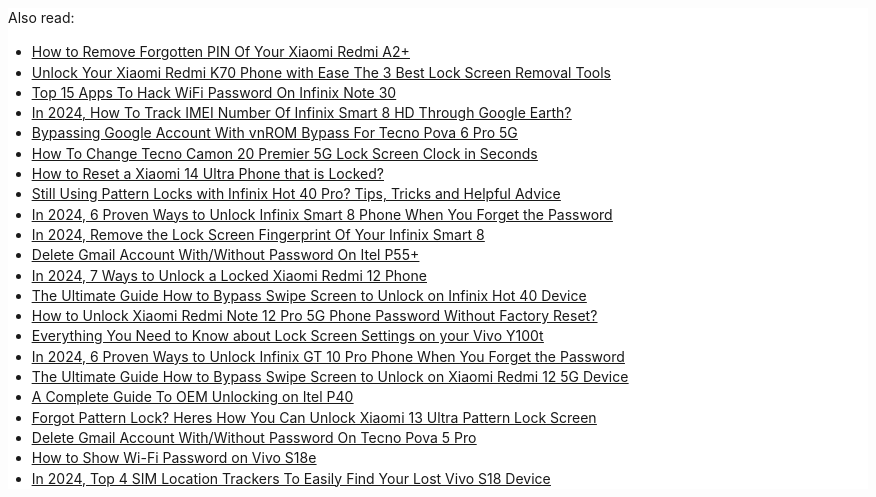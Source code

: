 
<span class="atpl-alsoreadstyle">Also read:</span>
<div><ul>
<li><a href="https://unlock-android.techidaily.com/how-to-remove-forgotten-pin-of-your-xiaomi-redmi-a2plus-by-drfone-android/"><u>How to Remove Forgotten PIN Of Your Xiaomi Redmi A2+</u></a></li>
<li><a href="https://unlock-android.techidaily.com/unlock-your-xiaomi-redmi-k70-phone-with-ease-the-3-best-lock-screen-removal-tools-by-drfone-android/"><u>Unlock Your Xiaomi Redmi K70 Phone with Ease The 3 Best Lock Screen Removal Tools</u></a></li>
<li><a href="https://unlock-android.techidaily.com/top-15-apps-to-hack-wifi-password-on-infinix-note-30-by-drfone-android/"><u>Top 15 Apps To Hack WiFi Password On Infinix Note 30</u></a></li>
<li><a href="https://unlock-android.techidaily.com/in-2024-how-to-track-imei-number-of-infinix-smart-8-hd-through-google-earth-by-drfone-android/"><u>In 2024, How To Track IMEI Number Of Infinix Smart 8 HD Through Google Earth?</u></a></li>
<li><a href="https://unlock-android.techidaily.com/bypassing-google-account-with-vnrom-bypass-for-tecno-pova-6-pro-5g-by-drfone-android/"><u>Bypassing Google Account With vnROM Bypass For Tecno Pova 6 Pro 5G</u></a></li>
<li><a href="https://unlock-android.techidaily.com/how-to-change-tecno-camon-20-premier-5g-lock-screen-clock-in-seconds-by-drfone-android/"><u>How To Change Tecno Camon 20 Premier 5G Lock Screen Clock in Seconds</u></a></li>
<li><a href="https://unlock-android.techidaily.com/how-to-reset-a-xiaomi-14-ultra-phone-that-is-locked-by-drfone-android/"><u>How to Reset a Xiaomi 14 Ultra Phone that is Locked?</u></a></li>
<li><a href="https://unlock-android.techidaily.com/still-using-pattern-locks-with-infinix-hot-40-pro-tips-tricks-and-helpful-advice-by-drfone-android/"><u>Still Using Pattern Locks with Infinix Hot 40 Pro? Tips, Tricks and Helpful Advice</u></a></li>
<li><a href="https://unlock-android.techidaily.com/in-2024-6-proven-ways-to-unlock-infinix-smart-8-phone-when-you-forget-the-password-by-drfone-android/"><u>In 2024, 6 Proven Ways to Unlock Infinix Smart 8 Phone When You Forget the Password</u></a></li>
<li><a href="https://unlock-android.techidaily.com/in-2024-remove-the-lock-screen-fingerprint-of-your-infinix-smart-8-by-drfone-android/"><u>In 2024, Remove the Lock Screen Fingerprint Of Your Infinix Smart 8</u></a></li>
<li><a href="https://unlock-android.techidaily.com/delete-gmail-account-withwithout-password-on-itel-p55plus-by-drfone-android/"><u>Delete Gmail Account With/Without Password On Itel P55+</u></a></li>
<li><a href="https://unlock-android.techidaily.com/in-2024-7-ways-to-unlock-a-locked-xiaomi-redmi-12-phone-by-drfone-android/"><u>In 2024, 7 Ways to Unlock a Locked Xiaomi Redmi 12 Phone</u></a></li>
<li><a href="https://unlock-android.techidaily.com/the-ultimate-guide-how-to-bypass-swipe-screen-to-unlock-on-infinix-hot-40-device-by-drfone-android/"><u>The Ultimate Guide How to Bypass Swipe Screen to Unlock on Infinix Hot 40 Device</u></a></li>
<li><a href="https://unlock-android.techidaily.com/how-to-unlock-xiaomi-redmi-note-12-pro-5g-phone-password-without-factory-reset-by-drfone-android/"><u>How to Unlock Xiaomi Redmi Note 12 Pro 5G Phone Password Without Factory Reset?</u></a></li>
<li><a href="https://unlock-android.techidaily.com/everything-you-need-to-know-about-lock-screen-settings-on-your-vivo-y100t-by-drfone-android/"><u>Everything You Need to Know about Lock Screen Settings on your Vivo Y100t</u></a></li>
<li><a href="https://unlock-android.techidaily.com/in-2024-6-proven-ways-to-unlock-infinix-gt-10-pro-phone-when-you-forget-the-password-by-drfone-android/"><u>In 2024, 6 Proven Ways to Unlock Infinix GT 10 Pro Phone When You Forget the Password</u></a></li>
<li><a href="https://unlock-android.techidaily.com/the-ultimate-guide-how-to-bypass-swipe-screen-to-unlock-on-xiaomi-redmi-12-5g-device-by-drfone-android/"><u>The Ultimate Guide How to Bypass Swipe Screen to Unlock on Xiaomi Redmi 12 5G Device</u></a></li>
<li><a href="https://unlock-android.techidaily.com/a-complete-guide-to-oem-unlocking-on-itel-p40-by-drfone-android/"><u>A Complete Guide To OEM Unlocking on Itel P40</u></a></li>
<li><a href="https://unlock-android.techidaily.com/forgot-pattern-lock-heres-how-you-can-unlock-xiaomi-13-ultra-pattern-lock-screen-by-drfone-android/"><u>Forgot Pattern Lock? Heres How You Can Unlock Xiaomi 13 Ultra Pattern Lock Screen</u></a></li>
<li><a href="https://unlock-android.techidaily.com/delete-gmail-account-withwithout-password-on-tecno-pova-5-pro-by-drfone-android/"><u>Delete Gmail Account With/Without Password On Tecno Pova 5 Pro</u></a></li>
<li><a href="https://unlock-android.techidaily.com/how-to-show-wi-fi-password-on-vivo-s18e-by-drfone-android/"><u>How to Show Wi-Fi Password on Vivo S18e</u></a></li>
<li><a href="https://unlock-android.techidaily.com/in-2024-top-4-sim-location-trackers-to-easily-find-your-lost-vivo-s18-device-by-drfone-android/"><u>In 2024, Top 4 SIM Location Trackers To Easily Find Your Lost Vivo S18 Device</u></a></li>